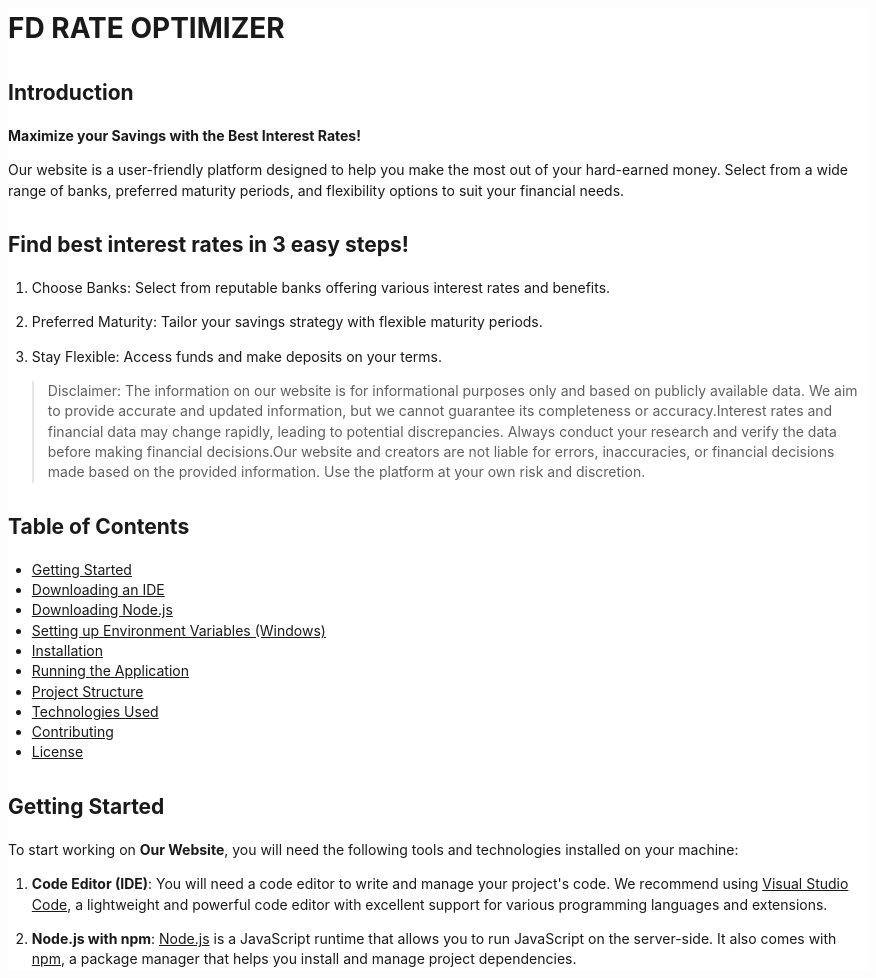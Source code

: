 # FD RATE OPTIMIZER

## Introduction
**Maximize your Savings with the Best Interest Rates!**

Our website is a user-friendly platform designed to help you make the most out of your hard-earned money. Select from a wide range of banks, preferred maturity periods, and flexibility options to suit your financial needs.

## Find best interest rates in 3 easy steps!

1. Choose Banks: Select from reputable banks offering various interest rates and benefits.

2. Preferred Maturity: Tailor your savings strategy with flexible maturity periods.

3. Stay Flexible: Access funds and make deposits on your terms.


> Disclaimer: The information on our website is for informational purposes only and based on publicly available data. We aim to provide accurate and updated information, but we cannot guarantee its completeness or accuracy.Interest rates and financial data may change rapidly, leading to potential discrepancies. Always conduct your research and verify the data before making financial decisions.Our website and creators are not liable for errors, inaccuracies, or financial decisions made based on the provided information. Use the platform at your own risk and discretion.

## Table of Contents

- [Getting Started](#getting-started)
- [Downloading an IDE](#downloading-an-ide)
- [Downloading Node.js](#downloading-nodejs)
- [Setting up Environment Variables (Windows)](#setting-up-environment-variables-windows)
- [Installation](#installation)
- [Running the Application](#running-the-application)
- [Project Structure](#project-structure)
- [Technologies Used](#technologies-used)
- [Contributing](#contributing)
- [License](#license)


## Getting Started
To start working on **Our Website**, you will need the following tools and technologies installed on your machine:

1. **Code Editor (IDE)**: You will need a code editor to write and manage your project's code. We recommend using [Visual Studio Code](https://code.visualstudio.com/), a lightweight and powerful code editor with excellent support for various programming languages and extensions.

2. **Node.js with npm**: [Node.js](https://nodejs.org/) is a JavaScript runtime that allows you to run JavaScript on the server-side. It also comes with [npm](https://www.npmjs.com/), a package manager that helps you install and manage project dependencies.

